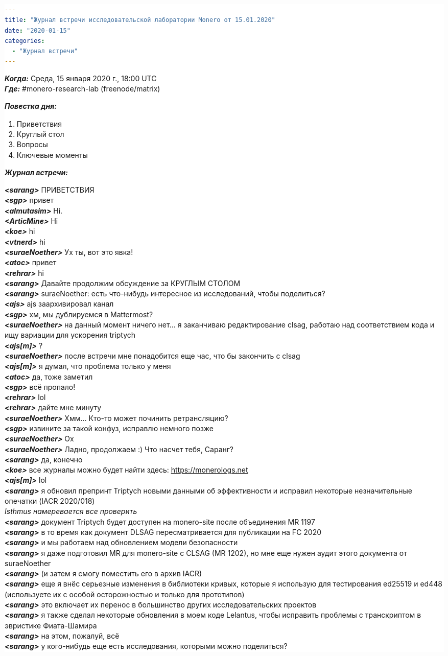 ```yaml
---
title: "Журнал встречи исследовательской лаборатории Monero от 15.01.2020"  
date: "2020-01-15"  
categories:  
  - "Журнал встречи"  
---
```


_**Когда:**_ Среда, 15 января 2020 г., 18:00 UTC  
_**Где:**_ #monero-research-lab (freenode/matrix)  

_**Повестка дня:**_  
1. Приветствия  
2. Круглый стол  
3. Вопросы  
4. Ключевые моменты  

_**Журнал встречи:**_  

_**\<sarang>**_ ПРИВЕТСТВИЯ  
_**\<sgp>**_ привет  
_**\<almutasim>**_ Hi.  
_**\<ArticMine>**_ Hi  
_**\<koe>**_ hi  
_**\<vtnerd>**_ hi  
_**\<suraeNoether>**_ Ух ты, вот это явка!  
_**\<atoc>**_ привет  
_**\<rehrar>**_ hi  
_**\<sarang>**_ Давайте продолжим обсуждение за КРУГЛЫМ СТОЛОМ  
_**\<sarang>**_ suraeNoether: есть что-нибудь интересное из исследований, чтобы поделиться?  
_**\<ajs>**_ ajs заархивировал канал  
_**\<sgp>**_ хм, мы дублируемся в Mattermost?  
_**\<suraeNoether>**_ на данный момент ничего нет... я заканчиваю редактирование clsag, работаю над соответствием кода и ищу вариации для ускорения triptych  
_**\<ajs[m]>**_ ?  
_**\<suraeNoether>**_ после встречи мне понадобится еще час, что бы закончить с clsag  
_**\<ajs[m]>**_ я думал, что проблема только у меня  
_**\<atoc>**_ да, тоже заметил  
_**\<sgp>**_ всё пропало!  
_**\<rehrar>**_ lol  
_**\<rehrar>**_ дайте мне минуту  
_**\<suraeNoether>**_ Хмм… Кто-то может починить ретрансляцию?  
_**\<sgp>**_ извините за такой конфуз, исправлю немного позже  
_**\<suraeNoether>**_ Ох  
_**\<suraeNoether>**_ Ладно, продолжаем :) Что насчет тебя, Саранг?  
_**\<sarang>**_ да, конечно  
_**\<koe>**_ все журналы можно будет найти здесь: https://monerologs.net  
_**\<ajs[m]>**_ lol  
_**\<sarang>**_ я обновил препринт Triptych новыми данными об эффективности и исправил некоторые незначительные опечатки (IACR 2020/018)  
_Isthmus намеревается все проверить_  
_**\<sarang>**_ документ Triptych будет доступен на monero-site после объединения MR 1197  
_**\<sarang>**_ в то время как документ DLSAG пересматривается для публикации на FC 2020  
_**\<sarang>**_ и мы работаем над обновлением модели безопасности  
_**\<sarang>**_ я даже подготовил MR для monero-site с CLSAG (MR 1202), но мне еще нужен аудит этого документа от suraeNoether  
_**\<sarang>**_ (и затем я смогу поместить его в архив IACR)  
_**\<sarang>**_ еще я внёс серьезные изменения в библиотеки кривых, которые я использую для тестирования ed25519 и ed448 (используете их с особой осторожностью и только для прототипов)  
_**\<sarang>**_ это включает их перенос в большинство других исследовательских проектов  
_**\<sarang>**_ я также сделал некоторые обновления в моем коде Lelantus, чтобы исправить проблемы с транскриптом в эвристике Фиата-Шамира  
_**\<sarang>**_ на этом, пожалуй, всё  
_**\<sarang>**_ у кого-нибудь еще есть исследования, которыми можно поделиться?  